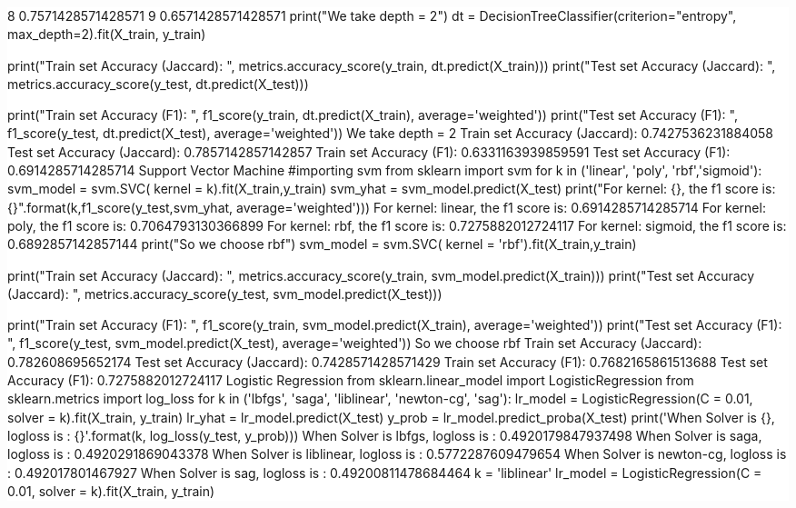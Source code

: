 8 0.7571428571428571
9 0.6571428571428571
print("We take depth = 2")
dt = DecisionTreeClassifier(criterion="entropy", max_depth=2).fit(X_train, y_train)

print("Train set Accuracy (Jaccard): ", metrics.accuracy_score(y_train, dt.predict(X_train)))
print("Test set Accuracy (Jaccard): ", metrics.accuracy_score(y_test, dt.predict(X_test)))

print("Train set Accuracy (F1): ", f1_score(y_train, dt.predict(X_train), average='weighted'))
print("Test set Accuracy (F1): ", f1_score(y_test, dt.predict(X_test), average='weighted'))
We take depth = 2
Train set Accuracy (Jaccard):  0.7427536231884058
Test set Accuracy (Jaccard):  0.7857142857142857
Train set Accuracy (F1):  0.6331163939859591
Test set Accuracy (F1):  0.6914285714285714
Support Vector Machine
#importing svm
from sklearn import svm 
for k in ('linear', 'poly', 'rbf','sigmoid'):
    svm_model = svm.SVC( kernel = k).fit(X_train,y_train)
    svm_yhat = svm_model.predict(X_test)
    print("For kernel: {}, the f1 score is: {}".format(k,f1_score(y_test,svm_yhat, average='weighted')))
For kernel: linear, the f1 score is: 0.6914285714285714
For kernel: poly, the f1 score is: 0.7064793130366899
For kernel: rbf, the f1 score is: 0.7275882012724117
For kernel: sigmoid, the f1 score is: 0.6892857142857144
print("So we choose rbf")
svm_model = svm.SVC( kernel = 'rbf').fit(X_train,y_train)


print("Train set Accuracy (Jaccard): ", metrics.accuracy_score(y_train, svm_model.predict(X_train)))
print("Test set Accuracy (Jaccard): ", metrics.accuracy_score(y_test, svm_model.predict(X_test)))

print("Train set Accuracy (F1): ", f1_score(y_train, svm_model.predict(X_train), average='weighted'))
print("Test set Accuracy (F1): ", f1_score(y_test, svm_model.predict(X_test), average='weighted'))
So we choose rbf
Train set Accuracy (Jaccard):  0.782608695652174
Test set Accuracy (Jaccard):  0.7428571428571429
Train set Accuracy (F1):  0.7682165861513688
Test set Accuracy (F1):  0.7275882012724117
Logistic Regression
from sklearn.linear_model import LogisticRegression 
from sklearn.metrics import log_loss
for k in ('lbfgs', 'saga', 'liblinear', 'newton-cg', 'sag'):
    lr_model = LogisticRegression(C = 0.01, solver = k).fit(X_train, y_train)
    lr_yhat = lr_model.predict(X_test)
    y_prob = lr_model.predict_proba(X_test)
    print('When Solver is {}, logloss is : {}'.format(k, log_loss(y_test, y_prob)))
When Solver is lbfgs, logloss is : 0.4920179847937498
When Solver is saga, logloss is : 0.4920291869043378
When Solver is liblinear, logloss is : 0.5772287609479654
When Solver is newton-cg, logloss is : 0.492017801467927
When Solver is sag, logloss is : 0.49200811478684464
k = 'liblinear'
lr_model = LogisticRegression(C = 0.01, solver = k).fit(X_train, y_train)
